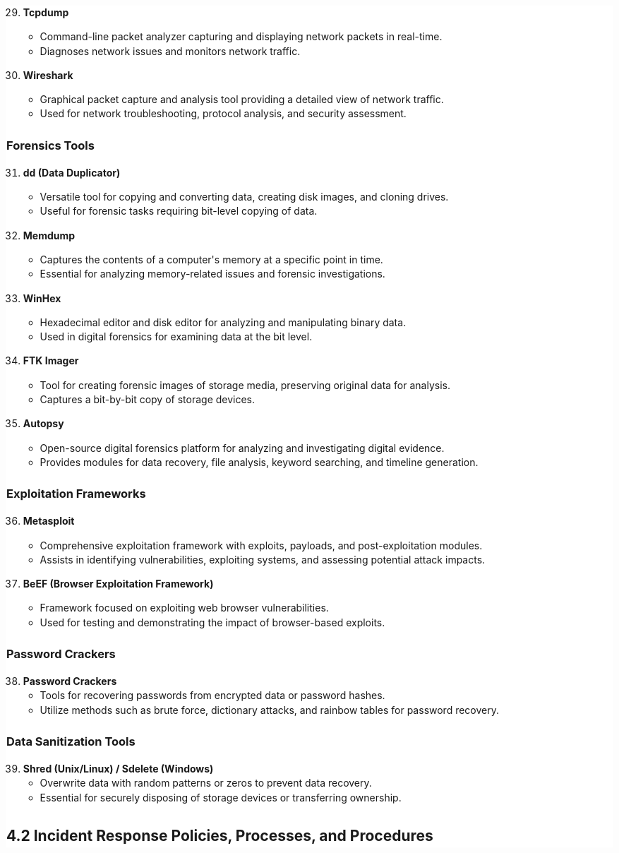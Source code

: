29. **Tcpdump**
    - Command-line packet analyzer capturing and displaying network packets in real-time.
    - Diagnoses network issues and monitors network traffic.

30. **Wireshark**
    - Graphical packet capture and analysis tool providing a detailed view of network traffic.
    - Used for network troubleshooting, protocol analysis, and security assessment.

### Forensics Tools

31. **dd (Data Duplicator)**
    - Versatile tool for copying and converting data, creating disk images, and cloning drives.
    - Useful for forensic tasks requiring bit-level copying of data.

32. **Memdump**
    - Captures the contents of a computer's memory at a specific point in time.
    - Essential for analyzing memory-related issues and forensic investigations.

33. **WinHex**
    - Hexadecimal editor and disk editor for analyzing and manipulating binary data.
    - Used in digital forensics for examining data at the bit level.

34. **FTK Imager**
    - Tool for creating forensic images of storage media, preserving original data for analysis.
    - Captures a bit-by-bit copy of storage devices.

35. **Autopsy**
    - Open-source digital forensics platform for analyzing and investigating digital evidence.
    - Provides modules for data recovery, file analysis, keyword searching, and timeline generation.

### Exploitation Frameworks

36. **Metasploit**
    - Comprehensive exploitation framework with exploits, payloads, and post-exploitation modules.
    - Assists in identifying vulnerabilities, exploiting systems, and assessing potential attack impacts.

37. **BeEF (Browser Exploitation Framework)**
    - Framework focused on exploiting web browser vulnerabilities.
    - Used for testing and demonstrating the impact of browser-based exploits.

### Password Crackers

38. **Password Crackers**
    - Tools for recovering passwords from encrypted data or password hashes.
    - Utilize methods such as brute force, dictionary attacks, and rainbow tables for password recovery.

### Data Sanitization Tools

39. **Shred (Unix/Linux) / Sdelete (Windows)**
    - Overwrite data with random patterns or zeros to prevent data recovery.
    - Essential for securely disposing of storage devices or transferring ownership.

## 4.2 Incident Response Policies, Processes, and Procedures
